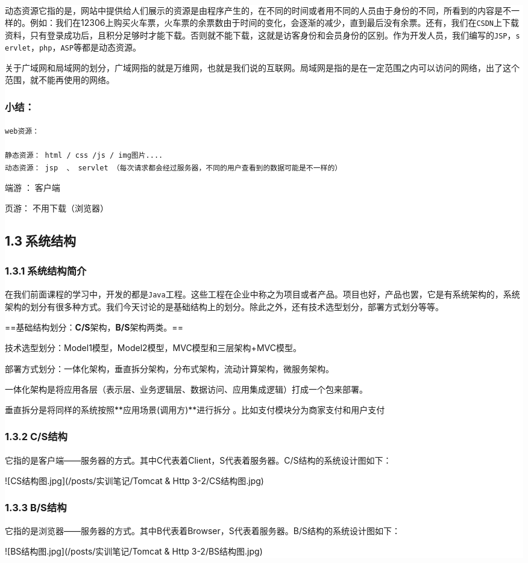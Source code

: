 动态资源它指的是，网站中提供给人们展示的资源是由程序产生的，在不同的时间或者用不同的人员由于身份的不同，所看到的内容是不一样的。例如：我们在12306上购买火车票，火车票的余票数由于时间的变化，会逐渐的减少，直到最后没有余票。还有，我们在`CSDN`上下载资料，只有登录成功后，且积分足够时才能下载。否则就不能下载，这就是访客身份和会员身份的区别。作为开发人员，我们编写的`JSP`，`servlet`，`php`，`ASP`等都是动态资源。

关于广域网和局域网的划分，广域网指的就是万维网，也就是我们说的互联网。局域网是指的是在一定范围之内可以访问的网络，出了这个范围，就不能再使用的网络。



### 小结：

```
web资源：

静态资源： html / css /js / img图片....
动态资源： jsp  、 servlet （每次请求都会经过服务器，不同的用户查看到的数据可能是不一样的）
```





端游 ： 客户端

页游： 不用下载（浏览器）







## 1.3 系统结构

### 1.3.1 系统结构简介

在我们前面课程的学习中，开发的都是`Java`工程。这些工程在企业中称之为项目或者产品。项目也好，产品也罢，它是有系统架构的，系统架构的划分有很多种方式。我们今天讨论的是基础结构上的划分。除此之外，还有技术选型划分，部署方式划分等等。

==基础结构划分：**C/S**架构，**B/S**架构两类。==

技术选型划分：Model1模型，Model2模型，MVC模型和三层架构+MVC模型。

部署方式划分：一体化架构，垂直拆分架构，分布式架构，流动计算架构，微服务架构。

一体化架构是将应用各层（表示层、业务逻辑层、数据访问、应用集成逻辑）打成一个包来部署。

垂直拆分是将同样的系统按照**应用场景(调用方)**进行拆分 。比如支付模块分为商家支付和用户支付



### 1.3.2 C/S结构

它指的是客户端——服务器的方式。其中C代表着Client，S代表着服务器。C/S结构的系统设计图如下：

![CS结构图.jpg](/posts/实训笔记/Tomcat & Http 3-2/CS结构图.jpg)

### 1.3.3 B/S结构

它指的是浏览器——服务器的方式。其中B代表着Browser，S代表着服务器。B/S结构的系统设计图如下：

![BS结构图.jpg](/posts/实训笔记/Tomcat & Http 3-2/BS结构图.jpg)
